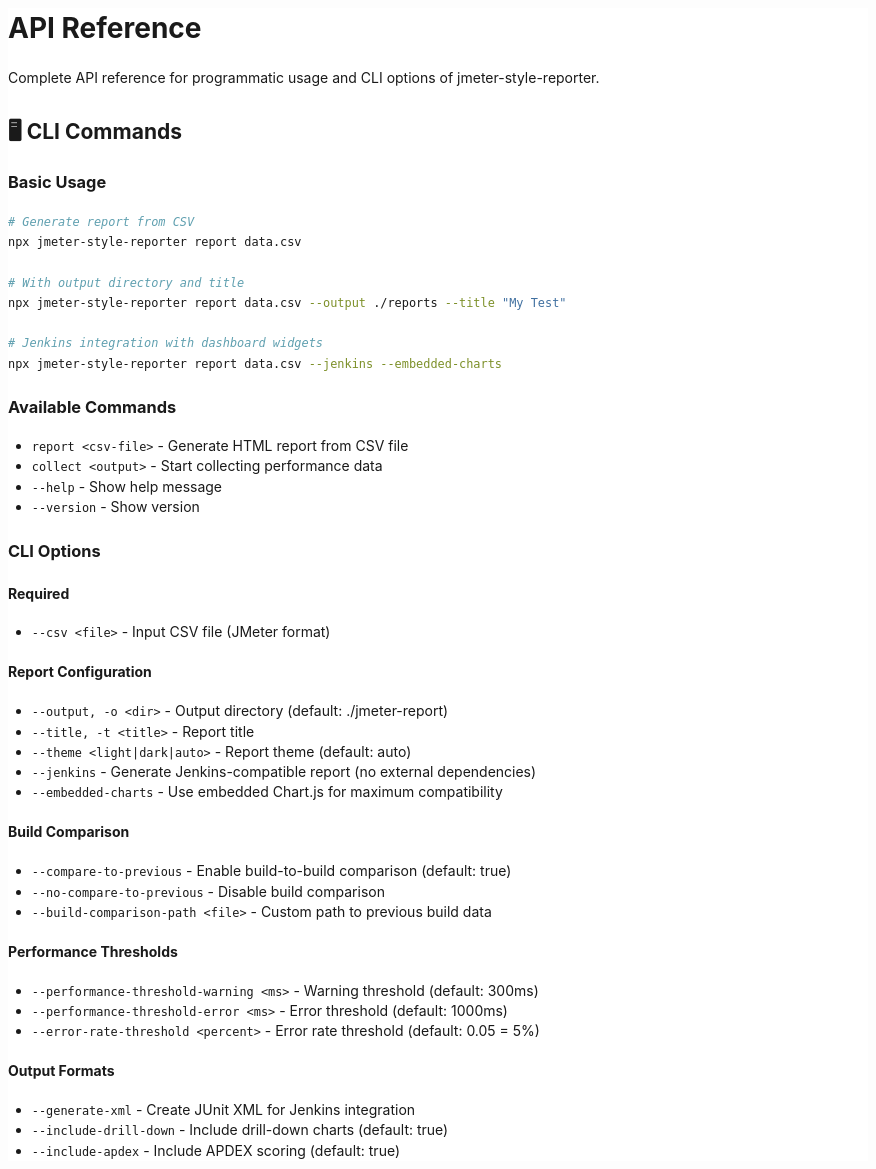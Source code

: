 # API Reference

Complete API reference for programmatic usage and CLI options of jmeter-style-reporter.

## 🖥️ CLI Commands

### Basic Usage
```bash
# Generate report from CSV
npx jmeter-style-reporter report data.csv

# With output directory and title
npx jmeter-style-reporter report data.csv --output ./reports --title "My Test"

# Jenkins integration with dashboard widgets
npx jmeter-style-reporter report data.csv --jenkins --embedded-charts
```

### Available Commands
- `report <csv-file>` - Generate HTML report from CSV file
- `collect <output>` - Start collecting performance data
- `--help` - Show help message
- `--version` - Show version

### CLI Options

#### Required
- `--csv <file>` - Input CSV file (JMeter format)

#### Report Configuration  
- `--output, -o <dir>` - Output directory (default: ./jmeter-report)
- `--title, -t <title>` - Report title
- `--theme <light|dark|auto>` - Report theme (default: auto)
- `--jenkins` - Generate Jenkins-compatible report (no external dependencies)
- `--embedded-charts` - Use embedded Chart.js for maximum compatibility

#### Build Comparison
- `--compare-to-previous` - Enable build-to-build comparison (default: true)
- `--no-compare-to-previous` - Disable build comparison
- `--build-comparison-path <file>` - Custom path to previous build data

#### Performance Thresholds
- `--performance-threshold-warning <ms>` - Warning threshold (default: 300ms)
- `--performance-threshold-error <ms>` - Error threshold (default: 1000ms)  
- `--error-rate-threshold <percent>` - Error rate threshold (default: 0.05 = 5%)

#### Output Formats
- `--generate-xml` - Create JUnit XML for Jenkins integration
- `--include-drill-down` - Include drill-down charts (default: true)
- `--include-apdex` - Include APDEX scoring (default: true)
